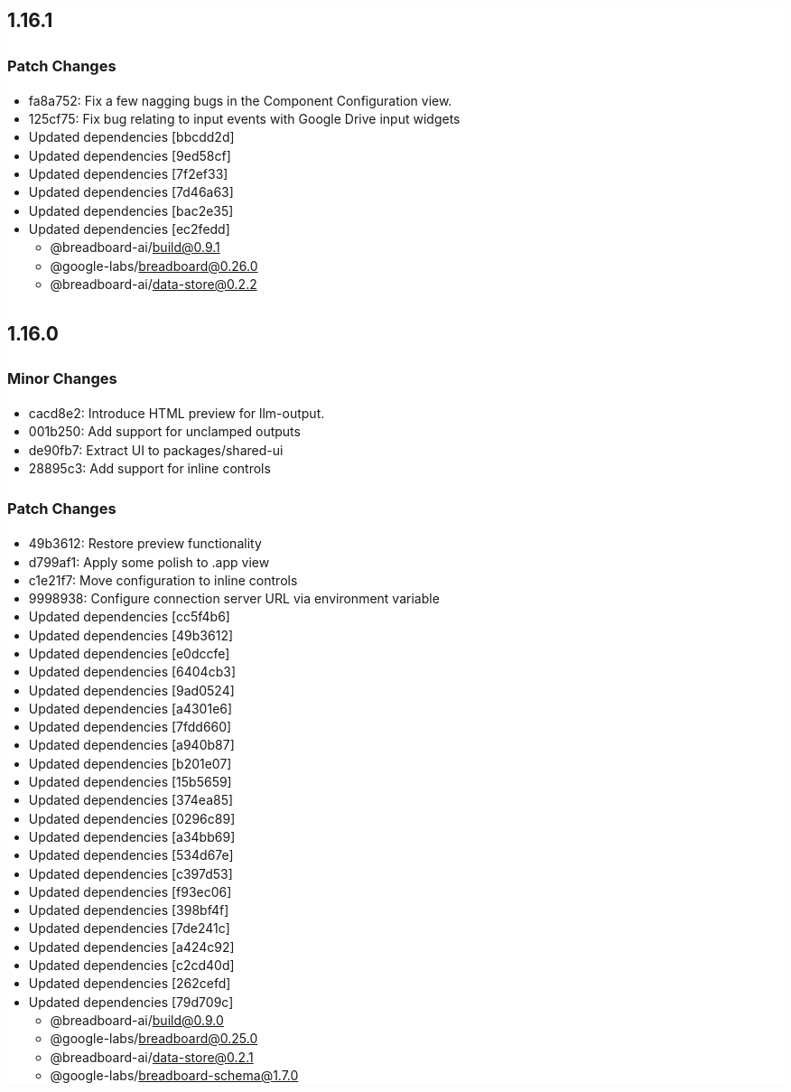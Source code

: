 ## 1.16.1

### Patch Changes

- fa8a752: Fix a few nagging bugs in the Component Configuration view.
- 125cf75: Fix bug relating to input events with Google Drive input widgets
- Updated dependencies [bbcdd2d]
- Updated dependencies [9ed58cf]
- Updated dependencies [7f2ef33]
- Updated dependencies [7d46a63]
- Updated dependencies [bac2e35]
- Updated dependencies [ec2fedd]
  - @breadboard-ai/build@0.9.1
  - @google-labs/breadboard@0.26.0
  - @breadboard-ai/data-store@0.2.2

## 1.16.0

### Minor Changes

- cacd8e2: Introduce HTML preview for llm-output.
- 001b250: Add support for unclamped outputs
- de90fb7: Extract UI to packages/shared-ui
- 28895c3: Add support for inline controls

### Patch Changes

- 49b3612: Restore preview functionality
- d799af1: Apply some polish to .app view
- c1e21f7: Move configuration to inline controls
- 9998938: Configure connection server URL via environment variable
- Updated dependencies [cc5f4b6]
- Updated dependencies [49b3612]
- Updated dependencies [e0dccfe]
- Updated dependencies [6404cb3]
- Updated dependencies [9ad0524]
- Updated dependencies [a4301e6]
- Updated dependencies [7fdd660]
- Updated dependencies [a940b87]
- Updated dependencies [b201e07]
- Updated dependencies [15b5659]
- Updated dependencies [374ea85]
- Updated dependencies [0296c89]
- Updated dependencies [a34bb69]
- Updated dependencies [534d67e]
- Updated dependencies [c397d53]
- Updated dependencies [f93ec06]
- Updated dependencies [398bf4f]
- Updated dependencies [7de241c]
- Updated dependencies [a424c92]
- Updated dependencies [c2cd40d]
- Updated dependencies [262cefd]
- Updated dependencies [79d709c]
  - @breadboard-ai/build@0.9.0
  - @google-labs/breadboard@0.25.0
  - @breadboard-ai/data-store@0.2.1
  - @google-labs/breadboard-schema@1.7.0
